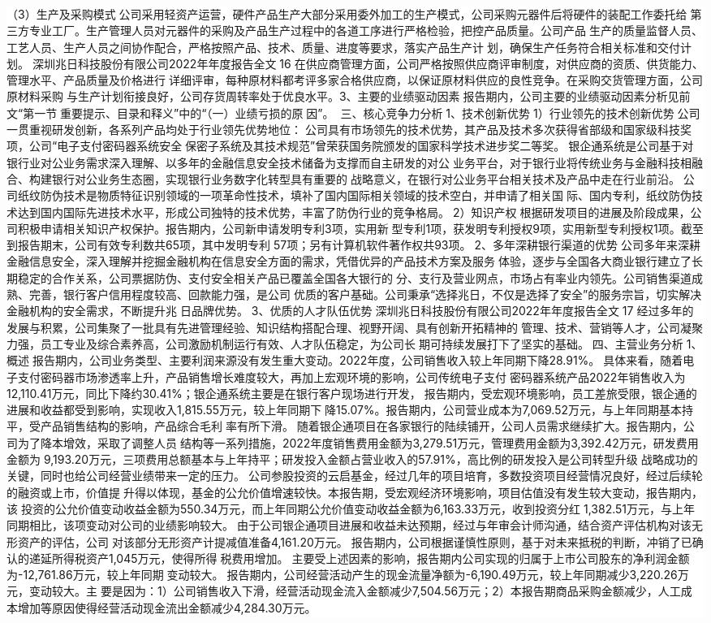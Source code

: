 （3）生产及采购模式
公司采用轻资产运营，硬件产品生产大部分采用委外加工的生产模式，公司采购元器件后将硬件的装配工作委托给
第三方专业工厂。生产管理人员对元器件的采购及产品生产过程中的各道工序进行严格检验，把控产品质量。公司产品
生产的质量监督人员、工艺人员、生产人员之间协作配合，严格按照产品、技术、质量、进度等要求，落实产品生产计
划，确保生产任务符合相关标准和交付计划。
深圳兆日科技股份有限公司2022年年度报告全文
16
在供应商管理方面，公司严格按照供应商评审制度，对供应商的资质、供货能力、管理水平、产品质量及价格进行
详细评审，每种原材料都考评多家合格供应商，以保证原材料供应的良性竞争。在采购交货管理方面，公司原材料采购
与生产计划衔接良好，公司存货周转率处于优良水平。3、主要的业绩驱动因素
报告期内，公司主要的业绩驱动因素分析见前文“第一节 重要提示、目录和释义”中的“（一）业绩亏损的原
因”。 
三、核心竞争力分析
1、技术创新优势
1）行业领先的技术创新优势
公司一贯重视研发创新，各系列产品均处于行业领先优势地位：
公司具有市场领先的技术优势，其产品及技术多次获得省部级和国家级科技奖项，公司“电子支付密码器系统安全
保密子系统及其技术规范”曾荣获国务院颁发的国家科学技术进步奖二等奖。
银企通系统是公司基于对银行业对公业务需求深入理解、以多年的金融信息安全技术储备为支撑而自主研发的对公
业务平台，对于银行业将传统业务与金融科技相融合、构建银行对公业务生态圈，实现银行业务数字化转型具有重要的
战略意义，在银行对公业务平台相关技术及产品中走在行业前沿。
公司纸纹防伪技术是物质特征识别领域的一项革命性技术，填补了国内国际相关领域的技术空白，并申请了相关国
际、国内专利，纸纹防伪技术达到国内国际先进技术水平，形成公司独特的技术优势，丰富了防伪行业的竞争格局。
2）知识产权
根据研发项目的进展及阶段成果，公司积极申请相关知识产权保护。报告期内，公司新申请发明专利3项，实用新
型专利1项，获发明专利授权9项，实用新型专利授权1项。截至到报告期末，公司有效专利数共65项，其中发明专利
57项；另有计算机软件著作权共93项。
2、多年深耕银行渠道的优势
公司多年来深耕金融信息安全，深入理解并挖掘金融机构在信息安全方面的需求，凭借优异的产品技术方案及服务
体验，逐步与全国各大商业银行建立了长期稳定的合作关系，公司票据防伪、支付安全相关产品已覆盖全国各大银行的
分、支行及营业网点，市场占有率业内领先。公司销售渠道成熟、完善，银行客户信用程度较高、回款能力强，是公司
优质的客户基础。公司秉承“选择兆日，不仅是选择了安全”的服务宗旨，切实解决金融机构的安全需求，不断提升兆
日品牌优势。
3、优质的人才队伍优势
深圳兆日科技股份有限公司2022年年度报告全文
17
经过多年的发展与积累，公司集聚了一批具有先进管理经验、知识结构搭配合理、视野开阔、具有创新开拓精神的
管理、技术、营销等人才，公司凝聚力强，员工专业及综合素养高，公司激励机制运行有效、人才队伍稳定，为公司长
期可持续发展打下了坚实的基础。
四、主营业务分析
1、概述
报告期内，公司业务类型、主要利润来源没有发生重大变动。2022年度，公司销售收入较上年同期下降28.91%。
具体来看，随着电子支付密码器市场渗透率上升，产品销售增长难度较大，再加上宏观环境的影响，公司传统电子支付
密码器系统产品2022年销售收入为12,110.41万元，同比下降约30.41%；银企通系统主要是在银行客户现场进行开发，
报告期内，受宏观环境影响，员工差旅受限，银企通的进展和收益都受到影响，实现收入1,815.55万元，较上年同期下
降15.07%。报告期内，公司营业成本为7,069.52万元，与上年同期基本持平，受产品销售结构的影响，产品综合毛利
率有所下滑。
随着银企通项目在各家银行的陆续铺开，公司人员需求继续扩大。报告期内，公司为了降本增效，采取了调整人员
结构等一系列措施，2022年度销售费用金额为3,279.51万元，管理费用金额为3,392.42万元，研发费用金额为
9,193.20万元，三项费用总额基本与上年持平；研发投入金额占营业收入的57.91%，高比例的研发投入是公司转型升级
战略成功的关键，同时也给公司经营业绩带来一定的压力。
公司参股投资的云启基金，经过几年的项目培育，多数投资项目经营情况良好，经过后续轮的融资或上市，价值提
升得以体现，基金的公允价值增速较快。本报告期，受宏观经济环境影响，项目估值没有发生较大变动，报告期内，该
投资的公允价值变动收益金额为550.34万元，而上年同期公允价值变动收益金额为6,163.33万元，收到投资分红
1,382.51万元，与上年同期相比，该项变动对公司的业绩影响较大。
由于公司银企通项目进展和收益未达预期，经过与年审会计师沟通，结合资产评估机构对该无形资产的评估，公司
对该部分无形资产计提减值准备4,161.20万元。
报告期内，公司根据谨慎性原则，基于对未来抵税的判断，冲销了已确认的递延所得税资产1,045万元，使得所得
税费用增加。
主要受上述因素的影响，报告期内公司实现的归属于上市公司股东的净利润金额为-12,761.86万元，较上年同期
变动较大。
报告期内，公司经营活动产生的现金流量净额为-6,190.49万元，较上年同期减少3,220.26万元，变动较大。主
要是因为：1）公司销售收入下滑，经营活动现金流入金额减少7,504.56万元；2）本报告期商品采购金额减少，人工成
本增加等原因使得经营活动现金流出金额减少4,284.30万元。